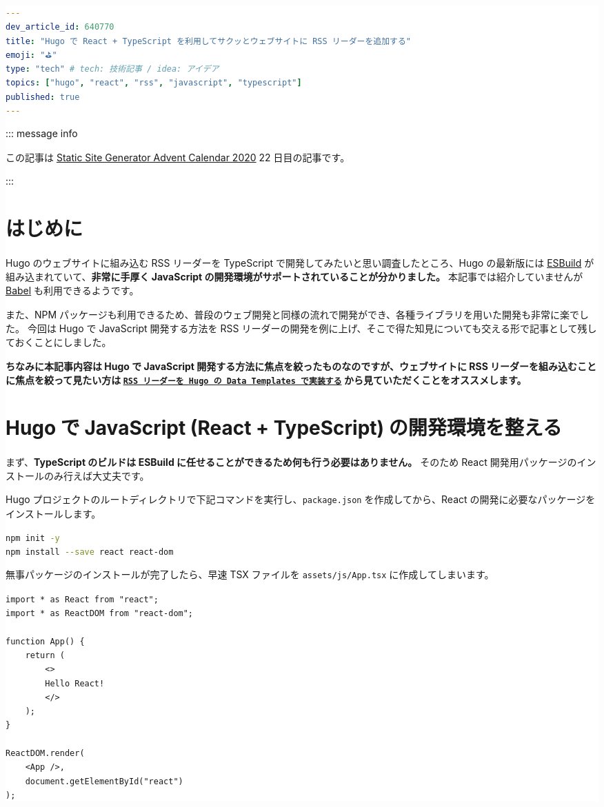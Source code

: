 ```yaml
---
dev_article_id: 640770
title: "Hugo で React + TypeScript を利用してサクッとウェブサイトに RSS リーダーを追加する"
emoji: "⛳"
type: "tech" # tech: 技術記事 / idea: アイデア
topics: ["hugo", "react", "rss", "javascript", "typescript"]
published: true
---
```


::: message info

この記事は [Static Site Generator Advent Calendar 2020](https://qiita.com/advent-calendar/2020/static-site-generator) 22 日目の記事です。

:::

# はじめに

Hugo のウェブサイトに組み込む RSS リーダーを TypeScript で開発してみたいと思い調査したところ、Hugo の最新版には [ESBuild](https://github.com/evanw/esbuild) が組み込まれていて、**非常に手厚く JavaScript の開発環境がサポートされていることが分かりました。** 本記事では紹介していませんが [Babel](https://gohugo.io/hugo-pipes/babel/) も利用できるようです。

また、NPM パッケージも利用できるため、普段のウェブ開発と同様の流れで開発ができ、各種ライブラリを用いた開発も非常に楽でした。
今回は Hugo で JavaScript 開発する方法を RSS リーダーの開発を例に上げ、そこで得た知見についても交える形で記事として残しておくことにしました。

**ちなみに本記事内容は Hugo で JavaScript 開発する方法に焦点を絞ったものなのですが、ウェブサイトに RSS リーダーを組み込むことに焦点を絞って見たい方は [`RSS リーダーを Hugo の Data Templates で実装する`](<#(%E4%BD%99%E8%AB%87)-rss-%E3%83%AA%E3%83%BC%E3%83%80%E3%83%BC%E3%82%92-hugo-%E3%81%AE-data-templates-%E3%81%A7%E5%AE%9F%E8%A3%85%E3%81%99%E3%82%8B>) から見ていただくことをオススメします。**

# Hugo で JavaScript (React + TypeScript) の開発環境を整える

まず、**TypeScript のビルドは ESBuild に任せることができるため何も行う必要はありません。** そのため React 開発用パッケージのインストールのみ行えば大丈夫です。

Hugo プロジェクトのルートディレクトリで下記コマンドを実行し、`package.json` を作成してから、React の開発に必要なパッケージをインストールします。

```bash
npm init -y
npm install --save react react-dom
```

無事パッケージのインストールが完了したら、早速 TSX ファイルを `assets/js/App.tsx` に作成してしまいます。

```typescript:assets/js/App.tsx
import * as React from "react";
import * as ReactDOM from "react-dom";

function App() {
    return (
        <>
        Hello React!
        </>
    );
}

ReactDOM.render(
    <App />,
    document.getElementById("react")
);
```


[^1]: もし認識に誤りがあればコメント欄等でご教授いただけますと幸いです。